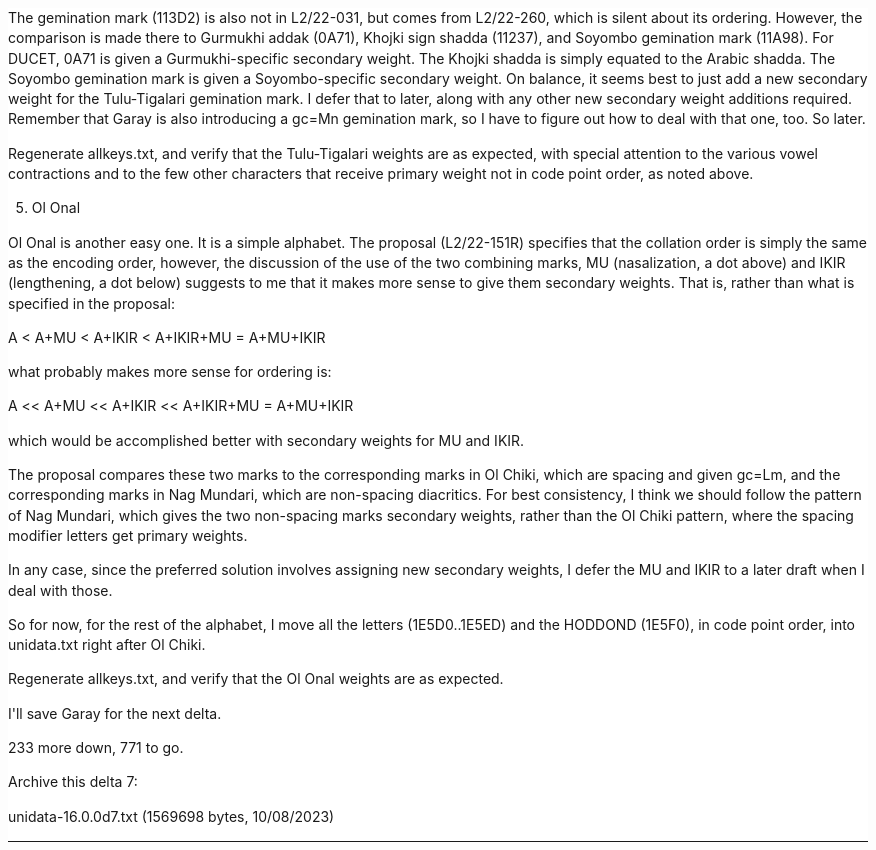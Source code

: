 The gemination mark (113D2) is also not in L2/22-031, but comes from
L2/22-260, which is silent about its ordering. However, the comparison
is made there to Gurmukhi addak (0A71), Khojki sign shadda (11237), and Soyombo
gemination mark (11A98). For DUCET, 0A71 is given a Gurmukhi-specific
secondary weight. The Khojki shadda is simply equated to the Arabic shadda.
The Soyombo gemination mark is given a Soyombo-specific secondary weight.
On balance, it seems best to just add a new secondary weight for the
Tulu-Tigalari gemination mark. I defer that to later, along with any
other new secondary weight additions required. Remember that Garay is
also introducing a gc=Mn gemination mark, so I have to figure out how to
deal with that one, too. So later.

Regenerate allkeys.txt, and verify that the Tulu-Tigalari weights
are as expected, with special attention to the various vowel contractions
and to the few other characters that receive primary weight not in
code point order, as noted above.

5. Ol Onal

Ol Onal is another easy one. It is a simple alphabet. The proposal (L2/22-151R)
specifies that the collation order is simply the same as the encoding order,
however, the discussion of the use of the two combining marks, MU (nasalization,
a dot above) and IKIR (lengthening, a dot below) suggests to me that it makes
more sense to give them secondary weights. That is, rather than what is
specified in the proposal:

A < A+MU < A+IKIR < A+IKIR+MU = A+MU+IKIR

what probably makes more sense for ordering is:

A << A+MU << A+IKIR << A+IKIR+MU = A+MU+IKIR

which would be accomplished better with secondary weights for MU and IKIR.

The proposal compares these two marks to the corresponding marks in Ol Chiki,
which are spacing and given gc=Lm, and the corresponding marks in Nag Mundari,
which are non-spacing diacritics. For best consistency, I think we should
follow the pattern of Nag Mundari, which gives the two non-spacing marks
secondary weights, rather than the Ol Chiki pattern, where the spacing
modifier letters get primary weights.

In any case, since the preferred solution involves assigning new secondary
weights, I defer the MU and IKIR to a later draft when I deal with those.

So for now, for the rest of the alphabet, I move all the letters (1E5D0..1E5ED)
and the HODDOND (1E5F0), in code point order, into unidata.txt right after Ol Chiki.

Regenerate allkeys.txt, and verify that the Ol Onal weights are
as expected.

I'll save Garay for the next delta.

233 more down, 771 to go.

Archive this delta 7:

unidata-16.0.0d7.txt (1569698 bytes, 10/08/2023)

---